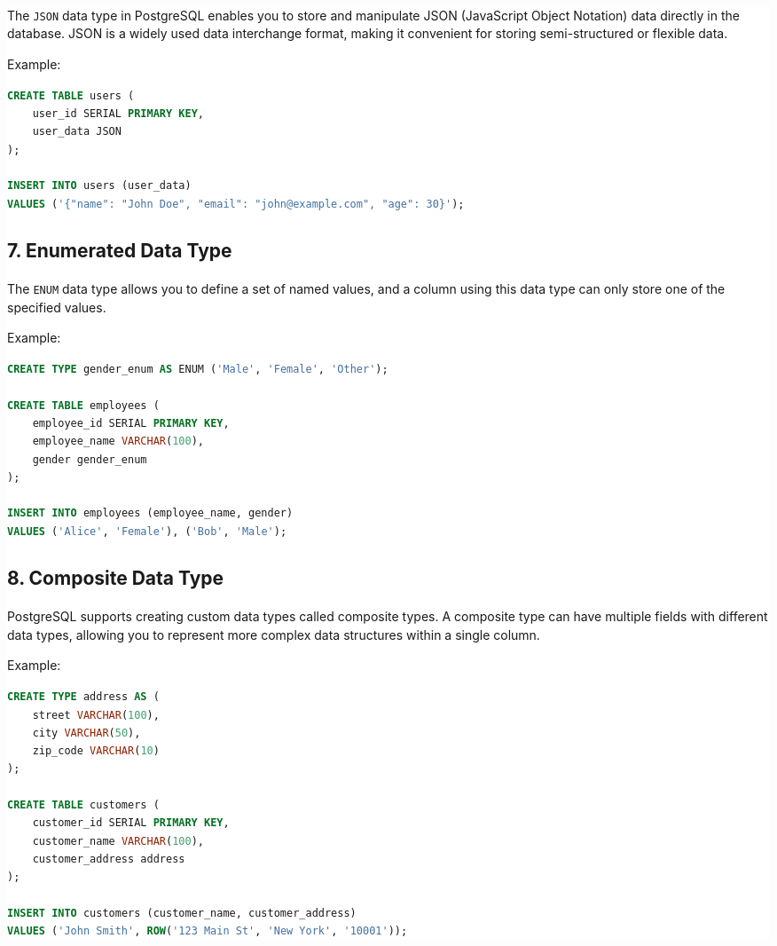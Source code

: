 The `JSON` data type in PostgreSQL enables you to store and manipulate JSON (JavaScript Object Notation) data directly in the database. JSON is a widely used data interchange format, making it convenient for storing semi-structured or flexible data.

Example:

```sql
CREATE TABLE users (
    user_id SERIAL PRIMARY KEY,
    user_data JSON
);

INSERT INTO users (user_data)
VALUES ('{"name": "John Doe", "email": "john@example.com", "age": 30}');
```

## 7\. Enumerated Data Type

The `ENUM` data type allows you to define a set of named values, and a column using this data type can only store one of the specified values.

Example:

```sql
CREATE TYPE gender_enum AS ENUM ('Male', 'Female', 'Other');

CREATE TABLE employees (
    employee_id SERIAL PRIMARY KEY,
    employee_name VARCHAR(100),
    gender gender_enum
);

INSERT INTO employees (employee_name, gender)
VALUES ('Alice', 'Female'), ('Bob', 'Male');
```

## 8\. Composite Data Type

PostgreSQL supports creating custom data types called composite types. A composite type can have multiple fields with different data types, allowing you to represent more complex data structures within a single column.

Example:

```sql
CREATE TYPE address AS (
    street VARCHAR(100),
    city VARCHAR(50),
    zip_code VARCHAR(10)
);

CREATE TABLE customers (
    customer_id SERIAL PRIMARY KEY,
    customer_name VARCHAR(100),
    customer_address address
);

INSERT INTO customers (customer_name, customer_address)
VALUES ('John Smith', ROW('123 Main St', 'New York', '10001'));
```
